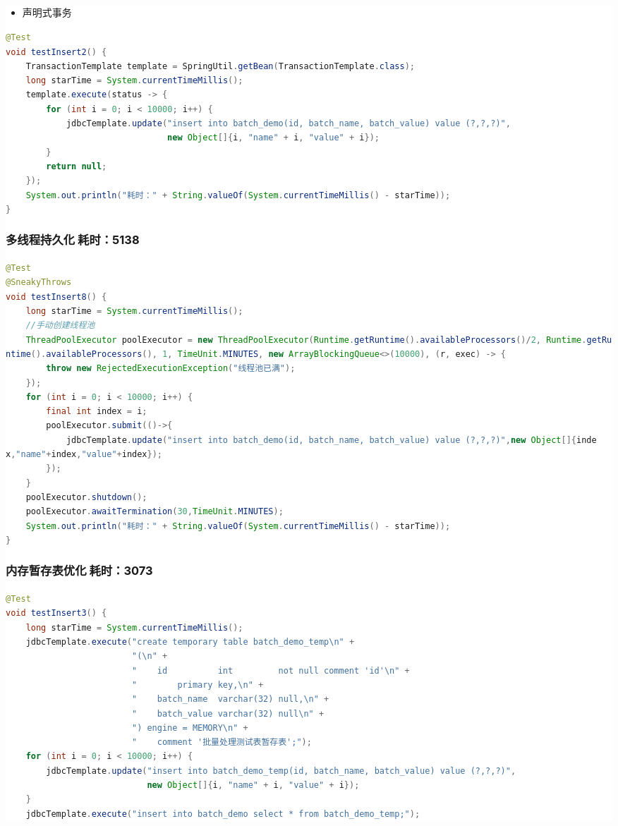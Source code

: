 - 声明式事务

~~~java
@Test
void testInsert2() {
    TransactionTemplate template = SpringUtil.getBean(TransactionTemplate.class);
    long starTime = System.currentTimeMillis();
    template.execute(status -> {
        for (int i = 0; i < 10000; i++) {
            jdbcTemplate.update("insert into batch_demo(id, batch_name, batch_value) value (?,?,?)",
                                new Object[]{i, "name" + i, "value" + i});
        }
        return null;
    });
    System.out.println("耗时：" + String.valueOf(System.currentTimeMillis() - starTime));
}
~~~

### 多线程持久化  耗时：5138

~~~java
@Test
@SneakyThrows
void testInsert8() {
    long starTime = System.currentTimeMillis();
    //手动创建线程池
    ThreadPoolExecutor poolExecutor = new ThreadPoolExecutor(Runtime.getRuntime().availableProcessors()/2, Runtime.getRuntime().availableProcessors(), 1, TimeUnit.MINUTES, new ArrayBlockingQueue<>(10000), (r, exec) -> {
        throw new RejectedExecutionException("线程池已满");
    });
    for (int i = 0; i < 10000; i++) {
        final int index = i;
        poolExecutor.submit(()->{
            jdbcTemplate.update("insert into batch_demo(id, batch_name, batch_value) value (?,?,?)",new Object[]{index,"name"+index,"value"+index});
        });
    }
    poolExecutor.shutdown();
    poolExecutor.awaitTermination(30,TimeUnit.MINUTES);
    System.out.println("耗时：" + String.valueOf(System.currentTimeMillis() - starTime));
}
~~~

### 内存暂存表优化  耗时：3073

~~~java
@Test
void testInsert3() {
    long starTime = System.currentTimeMillis();
    jdbcTemplate.execute("create temporary table batch_demo_temp\n" +
                         "(\n" +
                         "    id          int         not null comment 'id'\n" +
                         "        primary key,\n" +
                         "    batch_name  varchar(32) null,\n" +
                         "    batch_value varchar(32) null\n" +
                         ") engine = MEMORY\n" +
                         "    comment '批量处理测试表暂存表';");
    for (int i = 0; i < 10000; i++) {
        jdbcTemplate.update("insert into batch_demo_temp(id, batch_name, batch_value) value (?,?,?)",
                            new Object[]{i, "name" + i, "value" + i});
    }
    jdbcTemplate.execute("insert into batch_demo select * from batch_demo_temp;");
~~~